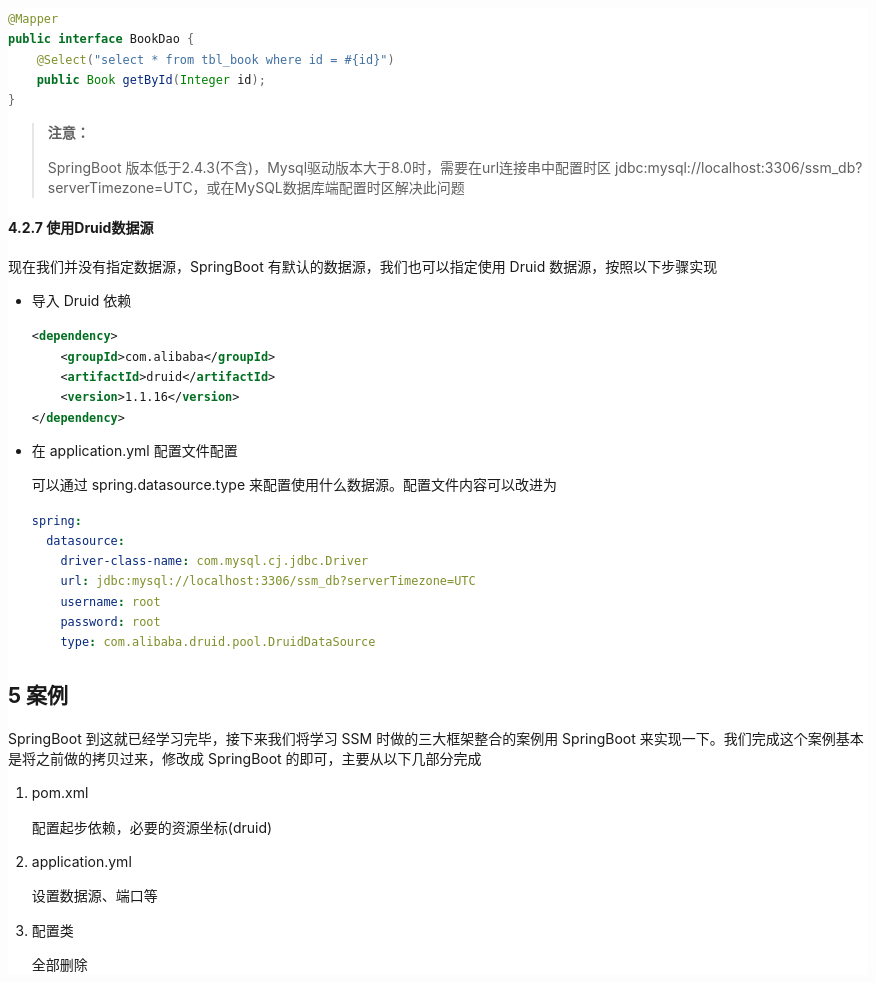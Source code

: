 ```java
@Mapper
public interface BookDao {
    @Select("select * from tbl_book where id = #{id}")
    public Book getById(Integer id);
}
```

> **注意：**
>
> SpringBoot 版本低于2.4.3(不含)，Mysql驱动版本大于8.0时，需要在url连接串中配置时区 jdbc:mysql://localhost:3306/ssm_db?serverTimezone=UTC，或在MySQL数据库端配置时区解决此问题

#### 4.2.7  使用Druid数据源

现在我们并没有指定数据源，SpringBoot 有默认的数据源，我们也可以指定使用 Druid 数据源，按照以下步骤实现

* 导入 Druid 依赖

  ```xml
  <dependency>
      <groupId>com.alibaba</groupId>
      <artifactId>druid</artifactId>
      <version>1.1.16</version>
  </dependency>
  ```

* 在 application.yml 配置文件配置

  可以通过 spring.datasource.type 来配置使用什么数据源。配置文件内容可以改进为

  ```yaml
  spring:
    datasource:
      driver-class-name: com.mysql.cj.jdbc.Driver
      url: jdbc:mysql://localhost:3306/ssm_db?serverTimezone=UTC
      username: root
      password: root
      type: com.alibaba.druid.pool.DruidDataSource
  ```

## 5 案例

SpringBoot 到这就已经学习完毕，接下来我们将学习 SSM 时做的三大框架整合的案例用 SpringBoot 来实现一下。我们完成这个案例基本是将之前做的拷贝过来，修改成 SpringBoot 的即可，主要从以下几部分完成

1. pom.xml

   配置起步依赖，必要的资源坐标(druid)

2. application.yml

   设置数据源、端口等

3. 配置类

   全部删除
